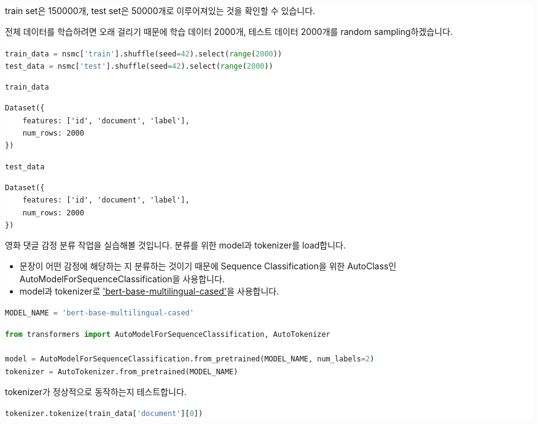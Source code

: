 

train set은 150000개, test set은 50000개로 이루어져있는 것을 확인할 수 있습니다.

전체 데이터를 학습하려면 오래 걸리기 때문에 학습 데이터 2000개, 테스트 데이터 2000개를 random sampling하겠습니다.


```python
train_data = nsmc['train'].shuffle(seed=42).select(range(2000))
test_data = nsmc['test'].shuffle(seed=42).select(range(2000))
```


```python
train_data
```




    Dataset({
        features: ['id', 'document', 'label'],
        num_rows: 2000
    })




```python
test_data
```




    Dataset({
        features: ['id', 'document', 'label'],
        num_rows: 2000
    })



영화 댓글 감정 분류 작업을 실습해볼 것입니다. 분류를 위한 model과 tokenizer를 load합니다.
* 문장이 어떤 감정에 해당하는 지 분류하는 것이기 때문에 Sequence Classification을 위한 AutoClass인 AutoModelForSequenceClassification을 사용합니다.
* model과 tokenizer로 ['bert-base-multilingual-cased'](https://huggingface.co/bert-base-multilingual-cased)을 사용합니다.


```python
MODEL_NAME = 'bert-base-multilingual-cased'
```


```python
from transformers import AutoModelForSequenceClassification, AutoTokenizer

model = AutoModelForSequenceClassification.from_pretrained(MODEL_NAME, num_labels=2)
tokenizer = AutoTokenizer.from_pretrained(MODEL_NAME)
```

tokenizer가 정상적으로 동작하는지 테스트합니다.


```python
tokenizer.tokenize(train_data['document'][0])
```
